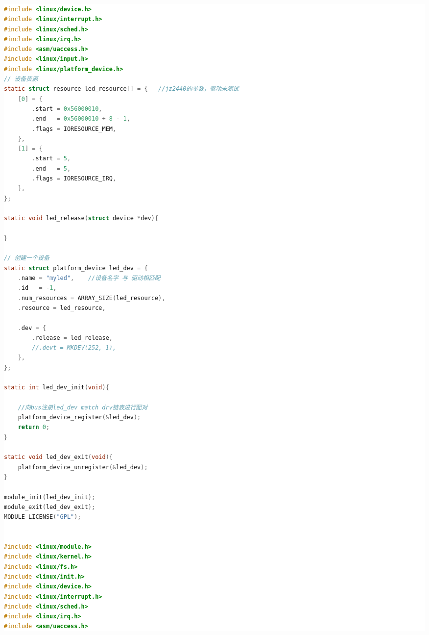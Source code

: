``` c
#include <linux/device.h>
#include <linux/interrupt.h>
#include <linux/sched.h> 
#include <linux/irq.h>
#include <asm/uaccess.h>
#include <linux/input.h>
#include <linux/platform_device.h>
// 设备资源
static struct resource led_resource[] = {	//jz2440的参数，驱动未测试 
	[0] = {
		.start = 0x56000010,
		.end   = 0x56000010 + 8 - 1,
		.flags = IORESOURCE_MEM,
	},
	[1] = {
		.start = 5,
		.end   = 5,
		.flags = IORESOURCE_IRQ,
	},
};

static void led_release(struct device *dev){

}

// 创建一个设备
static struct platform_device led_dev = {
	.name = "myled",	//设备名字 与 驱动相匹配
	.id	  = -1,
	.num_resources = ARRAY_SIZE(led_resource),
	.resource = led_resource,
	
	.dev = {
		.release = led_release,
		//.devt = MKDEV(252, 1),
	},
};

static int led_dev_init(void){

	//向bus注册led_dev match drv链表进行配对
	platform_device_register(&led_dev);
	return 0;
}

static void led_dev_exit(void){
	platform_device_unregister(&led_dev);
}

module_init(led_dev_init);
module_exit(led_dev_exit);
MODULE_LICENSE("GPL");
	

#include <linux/module.h>
#include <linux/kernel.h>
#include <linux/fs.h>
#include <linux/init.h>
#include <linux/device.h>
#include <linux/interrupt.h>
#include <linux/sched.h> 
#include <linux/irq.h>
#include <asm/uaccess.h>
```